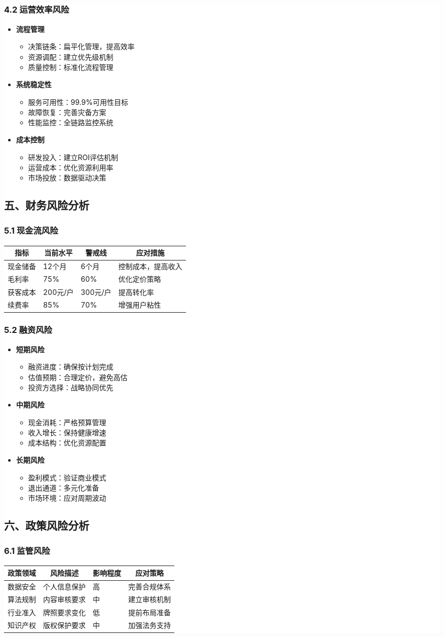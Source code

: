 ### 4.2 运营效率风险
- **流程管理**
  - 决策链条：扁平化管理，提高效率
  - 资源调配：建立优先级机制
  - 质量控制：标准化流程管理

- **系统稳定性**
  - 服务可用性：99.9%可用性目标
  - 故障恢复：完善灾备方案
  - 性能监控：全链路监控系统

- **成本控制**
  - 研发投入：建立ROI评估机制
  - 运营成本：优化资源利用率
  - 市场投放：数据驱动决策

## 五、财务风险分析

### 5.1 现金流风险
| 指标 | 当前水平 | 警戒线 | 应对措施 |
|------|----------|--------|----------|
| 现金储备 | 12个月 | 6个月 | 控制成本，提高收入 |
| 毛利率 | 75% | 60% | 优化定价策略 |
| 获客成本 | 200元/户 | 300元/户 | 提高转化率 |
| 续费率 | 85% | 70% | 增强用户粘性 |

### 5.2 融资风险
- **短期风险**
  - 融资进度：确保按计划完成
  - 估值预期：合理定价，避免高估
  - 投资方选择：战略协同优先

- **中期风险**
  - 现金消耗：严格预算管理
  - 收入增长：保持健康增速
  - 成本结构：优化资源配置

- **长期风险**
  - 盈利模式：验证商业模式
  - 退出通道：多元化准备
  - 市场环境：应对周期波动

## 六、政策风险分析

### 6.1 监管风险
| 政策领域 | 风险描述 | 影响程度 | 应对策略 |
|----------|----------|----------|----------|
| 数据安全 | 个人信息保护 | 高 | 完善合规体系 |
| 算法规制 | 内容审核要求 | 中 | 建立审核机制 |
| 行业准入 | 牌照要求变化 | 低 | 提前布局准备 |
| 知识产权 | 版权保护要求 | 中 | 加强法务支持 |
